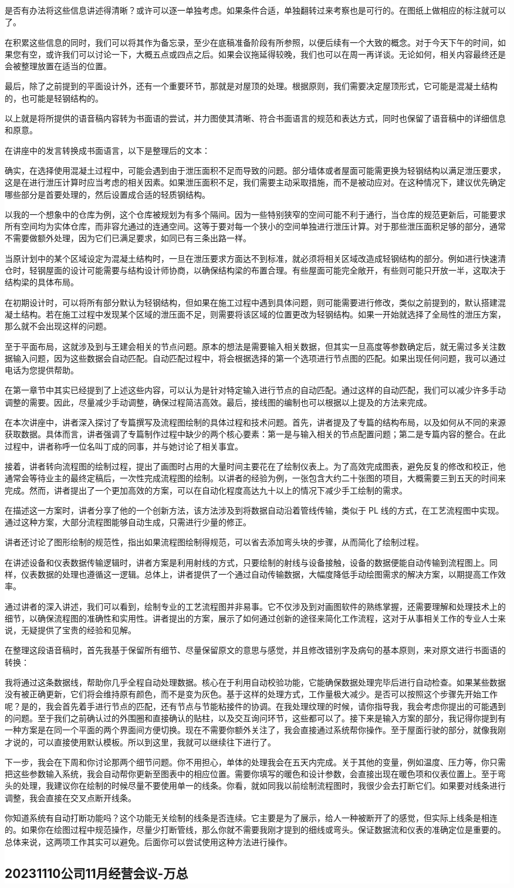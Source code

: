 是否有办法将这些信息讲述得清晰？或许可以逐一单独考虑。如果条件合适，单独翻转过来考察也是可行的。在图纸上做相应的标注就可以了。

在积累这些信息的同时，我们可以将其作为备忘录，至少在底稿准备阶段有所参照，以便后续有一个大致的概念。对于今天下午的时间，如果您有空，或许我们可以讨论一下，大概五点或四点之后。如果会议拖延得较晚，我们也可以在周一再详谈。无论如何，相关内容最终还是会被整理放置在适当的位置。

最后，除了之前提到的平面设计外，还有一个重要环节，那就是对屋顶的处理。根据原则，我们需要决定屋顶形式，它可能是混凝土结构的，也可能是轻钢结构的。

以上就是将所提供的语音稿内容转为书面语的尝试，并力图使其清晰、符合书面语言的规范和表达方式，同时也保留了语音稿中的详细信息和原意。

在讲座中的发言转换成书面语言，以下是整理后的文本：

确实，在选择使用混凝土过程中，可能会遇到由于泄压面积不足而导致的问题。部分墙体或者屋面可能需更换为轻钢结构以满足泄压要求，这是在进行泄压计算时应当考虑的相关因素。如果泄压面积不足，我们需要主动采取措施，而不是被动应对。在这种情况下，建议优先确定哪些部分是首要处理的，然后设置成合适的轻质钢结构。

以我的一个想象中的仓库为例，这个仓库被规划为有多个隔间。因为一些特别狭窄的空间可能不利于通行，当仓库的规范更新后，可能要求所有空间均为实体仓库，而非容允通过的连通空间。这等于要对每一个狭小的空间单独进行泄压计算。对于那些泄压面积足够的部分，通常不需要做额外处理，因为它们已满足要求，如同已有三条出路一样。

当原计划中的某个区域设定为混凝土结构时，一旦在泄压要求方面达不到标准，就必须将相关区域改造成轻钢结构的部分。例如进行快速清仓时，轻钢屋面的设计可能需要与结构设计师协商，以确保结构梁的布置合理。有些屋面可能完全敞开，有些则可能只开放一半，这取决于结构梁的具体布局。

在初期设计时，可以将所有部分默认为轻钢结构，但如果在施工过程中遇到具体问题，则可能需要进行修改，类似之前提到的，默认搭建混凝土结构。若在施工过程中发现某个区域的泄压面不足，则需要将该区域的位置更改为轻钢结构。如果一开始就选择了全局性的泄压方案，那么就不会出现这样的问题。

至于平面布局，这就涉及到与王建会相关的节点问题。原本的想法是需要输入相关数据，但其实一旦高度等参数确定后，就无需过多关注数据输入问题，因为这些数据会自动匹配。自动匹配过程中，将会根据选择的第一个选项进行节点图的匹配。如果出现任何问题，我可以通过电话为您提供帮助。

在第一章节中其实已经提到了上述这些内容，可以认为是针对特定输入进行节点的自动匹配。通过这样的自动匹配，我们可以减少许多手动调整的需要。因此，尽量减少手动调整，确保过程简洁高效。最后，接线图的编制也可以根据以上提及的方法来完成。

在本次讲座中，讲者深入探讨了专篇撰写及流程图绘制的具体过程和技术问题。首先，讲者提及了专篇的结构布局，以及如何从不同的来源获取数据。具体而言，讲者强调了专篇制作过程中缺少的两个核心要素：第一是与输入相关的节点配置问题；第二是专篇内容的整合。在此过程中，讲者称呼一位名叫丁成的同事，并与她讨论了相关事宜。

接着，讲者转向流程图的绘制过程，提出了画图时占用的大量时间主要花在了绘制仪表上。为了高效完成图表，避免反复的修改和校正，他通常会等待业主的最终定稿后，一次性完成流程图的绘制。以讲者的经验为例，一张包含大约二十张图的项目，大概需要三到五天的时间来完成。然而，讲者提出了一个更加高效的方案，可以在自动化程度高达九十以上的情况下减少手工绘制的需求。

在描述这一方案时，讲者分享了他的一个创新方法，该方法涉及到将数据自动沿着管线传输，类似于 PL 线的方式，在工艺流程图中实现。通过这种方案，大部分流程图能够自动生成，只需进行少量的修正。

讲者还讨论了图形绘制的规范性，指出如果流程图绘制得规范，可以省去添加弯头块的步骤，从而简化了绘制过程。

在讲述设备和仪表数据传输逻辑时，讲者方案是利用射线的方式，只要绘制的射线与设备接触，设备的数据便能自动传输到流程图上。同样，仪表数据的处理也遵循这一逻辑。总体上，讲者提供了一个通过自动传输数据，大幅度降低手动绘图需求的解决方案，以期提高工作效率。

通过讲者的深入讲述，我们可以看到，绘制专业的工艺流程图并非易事。它不仅涉及到对画图软件的熟练掌握，还需要理解和处理技术上的细节，以确保流程图的准确性和实用性。讲者提出的方案，展示了如何通过创新的途径来简化工作流程，这对于从事相关工作的专业人士来说，无疑提供了宝贵的经验和见解。

在整理这段语音稿时，首先我基于保留所有细节、尽量保留原文的意思与感觉，并且修改错别字及病句的基本原则，来对原文进行书面语的转换：

我将通过这条数据线，帮助你几乎全程自动处理数据。核心在于利用自动校验功能，它能确保数据处理完毕后进行自动检查。如果某些数据没有被正确更新，它们将会维持原有颜色，而不是变为灰色。基于这样的处理方式，工作量极大减少。是否可以按照这个步骤先开始工作呢？是的，我会首先着手进行节点的匹配，还有节点与节能粘接件的协调。在我处理纹理的时候，请你指导我，我会考虑你提出的可能遇到的问题。至于我们之前确认过的外围圈和直接确认的贴柱，以及交互询问环节，这些都可以了。接下来是输入方案的部分，我记得你提到有一种方案是在同一个平面的两个界面间方便切换。现在不需要你额外关注了，我会直接通过系统帮你操作。至于屋面行驶的部分，就像我刚才说的，可以直接使用默认模板。所以到这里，我就可以继续往下进行了。

下一步，我会在下周和你讨论那两个细节问题。你不用担心，单体的处理我会在五天内完成。关于其他的变量，例如温度、压力等，你只需把这些参数输入系统，我会自动帮你更新至图表中的相应位置。需要你填写的暖色和设计参数，会直接出现在暖色项和仪表位置上。至于弯头的处理，我建议你在绘制的时候尽量不要使用单一的线条。你看，就如同我以前绘制流程图时，我很少会去打断它们。如果要对线条进行调整，我会直接在交叉点断开线条。

你知道系统有自动打断功能吗？这个功能无关绘制的线条是否连续。它主要是为了展示，给人一种被断开了的感觉，但实际上线条是相连的。如果你在绘图过程中规范操作，尽量少打断管线，那么你就不需要我刚才提到的细线或弯头。保证数据流和仪表的准确定位是重要的。总体来说，这两项工作其实可以避免。后面你可以尝试使用这种方法进行操作。

## 20231110公司11月经营会议-万总
